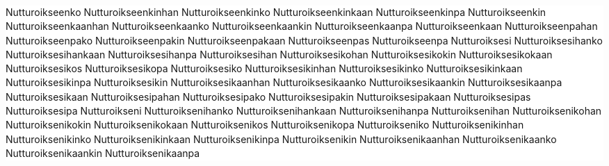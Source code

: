 Nutturoikseenko
Nutturoikseenkinhan
Nutturoikseenkinko
Nutturoikseenkinkaan
Nutturoikseenkinpa
Nutturoikseenkin
Nutturoikseenkaanhan
Nutturoikseenkaanko
Nutturoikseenkaankin
Nutturoikseenkaanpa
Nutturoikseenkaan
Nutturoikseenpahan
Nutturoikseenpako
Nutturoikseenpakin
Nutturoikseenpakaan
Nutturoikseenpas
Nutturoikseenpa
Nutturoiksesi
Nutturoiksesihanko
Nutturoiksesihankaan
Nutturoiksesihanpa
Nutturoiksesihan
Nutturoiksesikohan
Nutturoiksesikokin
Nutturoiksesikokaan
Nutturoiksesikos
Nutturoiksesikopa
Nutturoiksesiko
Nutturoiksesikinhan
Nutturoiksesikinko
Nutturoiksesikinkaan
Nutturoiksesikinpa
Nutturoiksesikin
Nutturoiksesikaanhan
Nutturoiksesikaanko
Nutturoiksesikaankin
Nutturoiksesikaanpa
Nutturoiksesikaan
Nutturoiksesipahan
Nutturoiksesipako
Nutturoiksesipakin
Nutturoiksesipakaan
Nutturoiksesipas
Nutturoiksesipa
Nutturoikseni
Nutturoiksenihanko
Nutturoiksenihankaan
Nutturoiksenihanpa
Nutturoiksenihan
Nutturoiksenikohan
Nutturoiksenikokin
Nutturoiksenikokaan
Nutturoiksenikos
Nutturoiksenikopa
Nutturoikseniko
Nutturoiksenikinhan
Nutturoiksenikinko
Nutturoiksenikinkaan
Nutturoiksenikinpa
Nutturoiksenikin
Nutturoiksenikaanhan
Nutturoiksenikaanko
Nutturoiksenikaankin
Nutturoiksenikaanpa